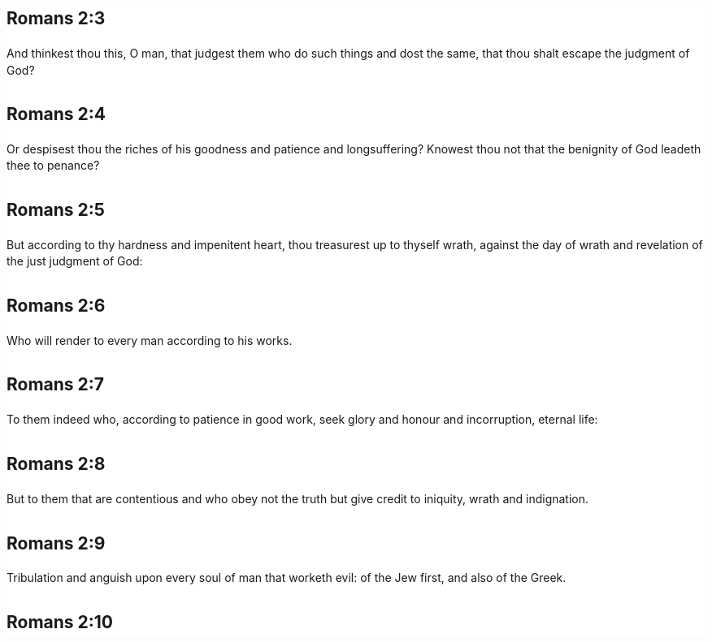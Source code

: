 ## Romans 2:3

And thinkest thou this, O man, that judgest them who do such things and dost the same, that thou shalt escape the judgment of God?


<a id="org3f8d22c"></a>

## Romans 2:4

Or despisest thou the riches of his goodness and patience and longsuffering? Knowest thou not that the benignity of God leadeth thee to penance?


<a id="org0f8954b"></a>

## Romans 2:5

But according to thy hardness and impenitent heart, thou treasurest up to thyself wrath, against the day of wrath and revelation of the just judgment of God:


<a id="orgabe819c"></a>

## Romans 2:6

Who will render to every man according to his works.


<a id="org1a71c8d"></a>

## Romans 2:7

To them indeed who, according to patience in good work, seek glory and honour and incorruption, eternal life:


<a id="org1795909"></a>

## Romans 2:8

But to them that are contentious and who obey not the truth but give credit to iniquity, wrath and indignation.


<a id="orgbbcad1f"></a>

## Romans 2:9

Tribulation and anguish upon every soul of man that worketh evil: of the Jew first, and also of the Greek.


<a id="org9512c9f"></a>

## Romans 2:10
